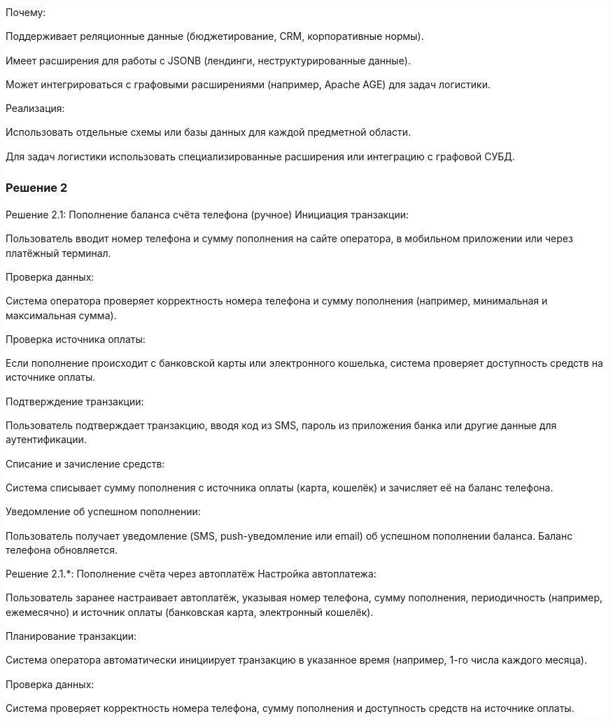 Почему:

Поддерживает реляционные данные (бюджетирование, CRM, корпоративные нормы).

Имеет расширения для работы с JSONB (лендинги, неструктурированные данные).

Может интегрироваться с графовыми расширениями (например, Apache AGE) для задач логистики.

Реализация:

Использовать отдельные схемы или базы данных для каждой предметной области.

Для задач логистики использовать специализированные расширения или интеграцию с графовой СУБД.

### Решение 2
Решение 2.1: Пополнение баланса счёта телефона (ручное)
Инициация транзакции:

Пользователь вводит номер телефона и сумму пополнения на сайте оператора, в мобильном приложении или через платёжный терминал.

Проверка данных:

Система оператора проверяет корректность номера телефона и сумму пополнения (например, минимальная и максимальная сумма).

Проверка источника оплаты:

Если пополнение происходит с банковской карты или электронного кошелька, система проверяет доступность средств на источнике оплаты.

Подтверждение транзакции:

Пользователь подтверждает транзакцию, вводя код из SMS, пароль из приложения банка или другие данные для аутентификации.

Списание и зачисление средств:

Система списывает сумму пополнения с источника оплаты (карта, кошелёк) и зачисляет её на баланс телефона.

Уведомление об успешном пополнении:

Пользователь получает уведомление (SMS, push-уведомление или email) об успешном пополнении баланса. Баланс телефона обновляется.

Решение 2.1.*: Пополнение счёта через автоплатёж
Настройка автоплатежа:

Пользователь заранее настраивает автоплатёж, указывая номер телефона, сумму пополнения, периодичность (например, ежемесячно) и источник оплаты (банковская карта, электронный кошелёк).

Планирование транзакции:

Система оператора автоматически инициирует транзакцию в указанное время (например, 1-го числа каждого месяца).

Проверка данных:

Система проверяет корректность номера телефона, сумму пополнения и доступность средств на источнике оплаты.
